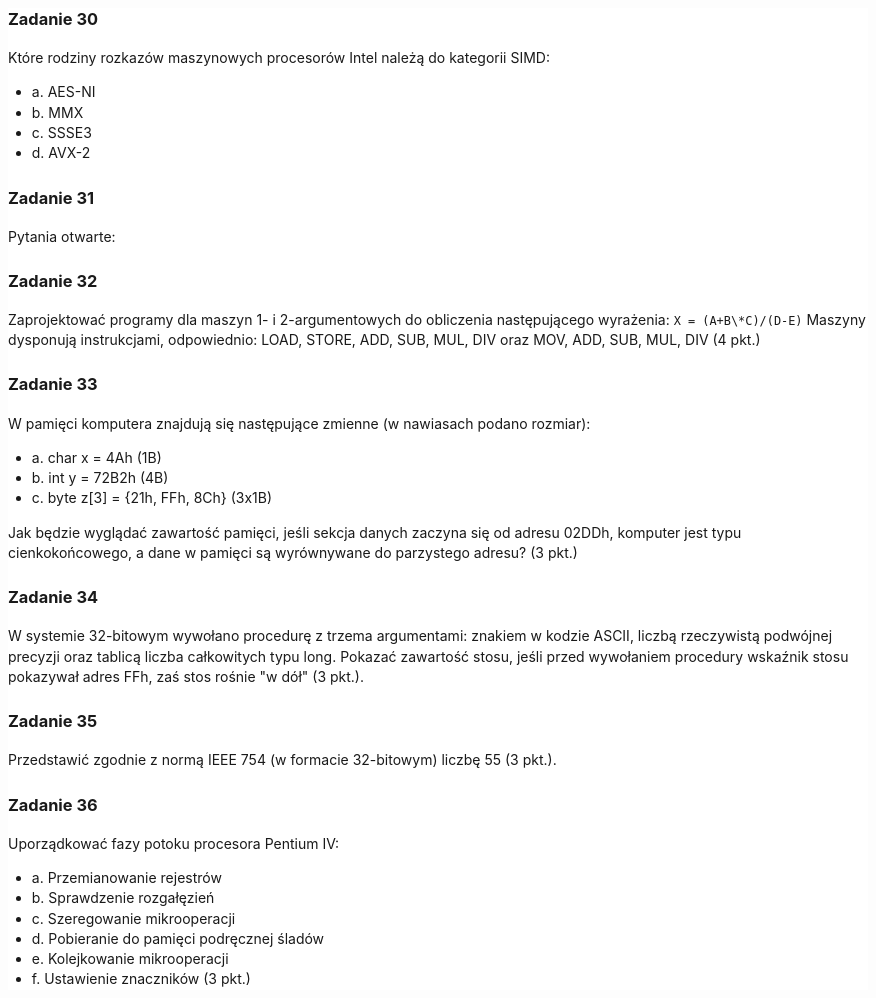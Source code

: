### Zadanie 30

Które rodziny rozkazów maszynowych procesorów Intel należą do kategorii SIMD:

- a. AES-NI
- b. MMX
- c. SSSE3
- d. AVX-2

### Zadanie 31

Pytania otwarte:

### Zadanie 32

Zaprojektować programy dla maszyn 1- i 2-argumentowych do obliczenia
następującego wyrażenia:
`X = (A+B\*C)/(D-E)`
Maszyny dysponują instrukcjami, odpowiednio: LOAD, STORE, ADD, SUB, MUL,
DIV oraz MOV, ADD, SUB, MUL, DIV (4 pkt.)

### Zadanie 33

W pamięci komputera znajdują się następujące zmienne (w nawiasach podano
rozmiar):

- a. char x = 4Ah (1B)
- b. int y = 72B2h (4B)
- c. byte z[3] = {21h, FFh, 8Ch} (3x1B)

Jak będzie wyglądać zawartość pamięci, jeśli sekcja danych zaczyna się od adresu
02DDh, komputer jest typu cienkokońcowego, a dane w pamięci są wyrównywane do
parzystego adresu? (3 pkt.)

### Zadanie 34

W systemie 32-bitowym wywołano procedurę z trzema argumentami: znakiem w
kodzie ASCII, liczbą rzeczywistą podwójnej precyzji oraz tablicą liczba całkowitych
typu long. Pokazać zawartość stosu, jeśli przed wywołaniem procedury wskaźnik
stosu pokazywał adres FFh, zaś stos rośnie "w dół" (3 pkt.).

### Zadanie 35

Przedstawić zgodnie z normą IEEE 754 (w formacie 32-bitowym) liczbę 55 (3 pkt.).

### Zadanie 36

Uporządkować fazy potoku procesora Pentium IV:

- a. Przemianowanie rejestrów
- b. Sprawdzenie rozgałęzień
- c. Szeregowanie mikrooperacji
- d. Pobieranie do pamięci podręcznej śladów
- e. Kolejkowanie mikrooperacji
- f. Ustawienie znaczników
  (3 pkt.)
